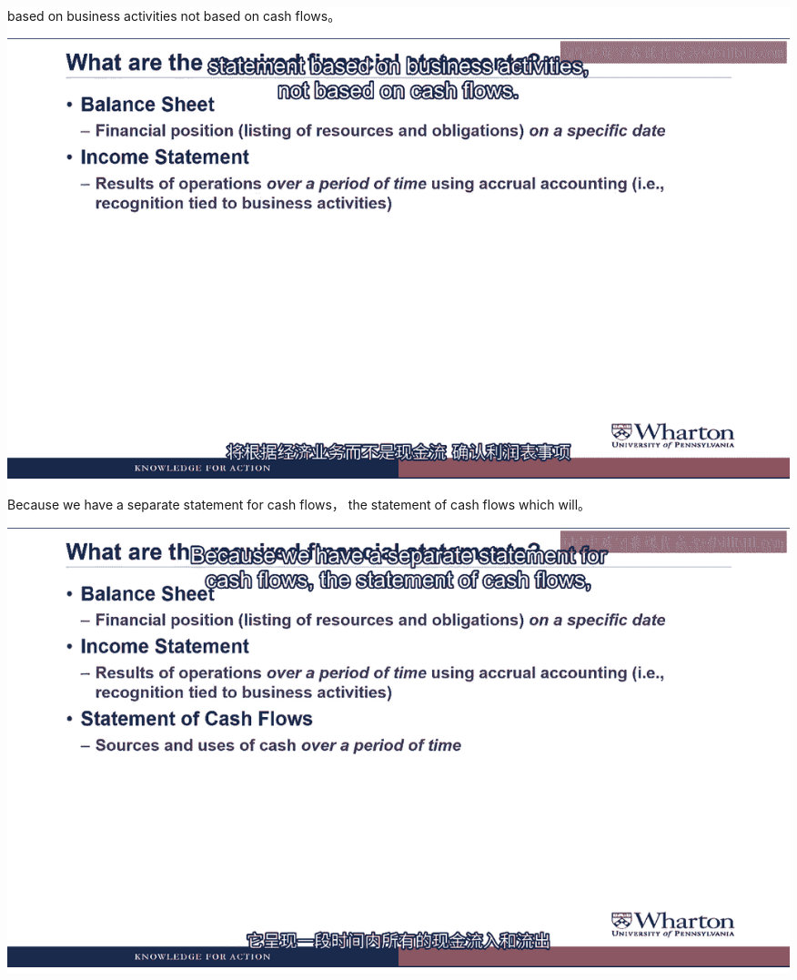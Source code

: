 based on business activities not based on cash flows。



![](img/e0346bc4084f47fd9e578296d3120e16_177.png)

 Because we have a separate statement for cash flows， the statement of cash flows which will。



![](img/e0346bc4084f47fd9e578296d3120e16_179.png)
